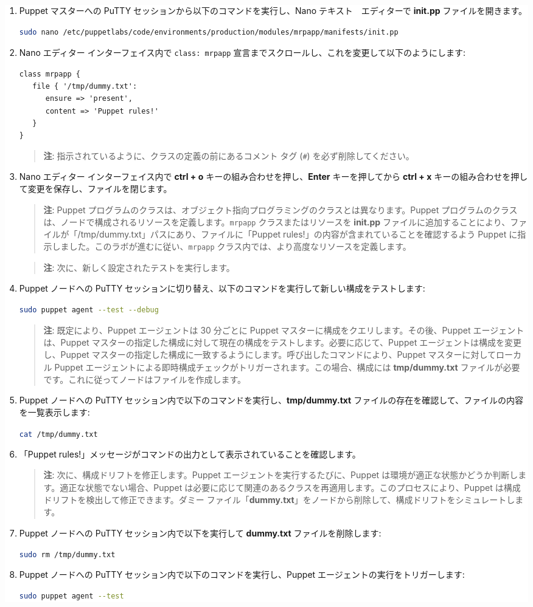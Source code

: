 1.  Puppet マスターへの PuTTY セッションから以下のコマンドを実行し、Nano テキスト　エディターで **init.pp** ファイルを開きます。

    ```bash
    sudo nano /etc/puppetlabs/code/environments/production/modules/mrpapp/manifests/init.pp
    ```

1.  Nano エディター インターフェイス内で `class: mrpapp` 宣言までスクロールし、これを変更して以下のようにします:

    ```puppet
    class mrpapp {
       file { '/tmp/dummy.txt':
          ensure => 'present',
          content => 'Puppet rules!'
       }
    }
    ```

    > **注**: 指示されているように、クラスの定義の前にあるコメント タグ (`#`) を必ず削除してください。

1.  Nano エディター インターフェイス内で **ctrl + o** キーの組み合わせを押し、**Enter** キーを押してから **ctrl + x** キーの組み合わせを押して変更を保存し、ファイルを閉じます。

    > **注**: Puppet プログラムのクラスは、オブジェクト指向プログラミングのクラスとは異なります。Puppet プログラムのクラスは、ノードで構成されるリソースを定義します。`mrpapp` クラスまたはリソースを **init.pp** ファイルに追加することにより、ファイルが「/tmp/dummy.txt」パスにあり、ファイルに「Puppet rules!」の内容が含まれていることを確認するよう Puppet に指示しました。このラボが進むに従い、`mrpapp` クラス内では、より高度なリソースを定義します。

    > **注**: 次に、新しく設定されたテストを実行します。 

1.  Puppet ノードへの PuTTY セッションに切り替え、以下のコマンドを実行して新しい構成をテストします:

    ```bash
    sudo puppet agent --test --debug
    ```

    > **注**: 既定により、Puppet エージェントは 30 分ごとに Puppet マスターに構成をクエリします。その後、Puppet エージェントは、Puppet マスターの指定した構成に対して現在の構成をテストします。必要に応じて、Puppet エージェントは構成を変更し、Puppet マスターの指定した構成に一致するようにします。呼び出したコマンドにより、Puppet マスターに対してローカル Puppet エージェントによる即時構成チェックがトリガーされます。この場合、構成には **tmp/dummy.txt** ファイルが必要です。これに従ってノードはファイルを作成します。

1.  Puppet ノードへの PuTTY セッション内で以下のコマンドを実行し、**tmp/dummy.txt** ファイルの存在を確認して、ファイルの内容を一覧表示します:

    ```bash
    cat /tmp/dummy.txt
    ```

1.  「Puppet rules!」メッセージがコマンドの出力として表示されていることを確認します。 

    > **注**: 次に、構成ドリフトを修正します。Puppet エージェントを実行するたびに、Puppet は環境が適正な状態かどうか判断します。適正な状態でない場合、Puppet は必要に応じて関連のあるクラスを再適用します。このプロセスにより、Puppet は構成ドリフトを検出して修正できます。ダミー ファイル「**dummy.txt**」をノードから削除して、構成ドリフトをシミュレートします。 

1.  Puppet ノードへの PuTTY セッション内で以下を実行して **dummy.txt** ファイルを削除します:

    ```bash
    sudo rm /tmp/dummy.txt
    ```

1.  Puppet ノードへの PuTTY セッション内で以下のコマンドを実行し、Puppet エージェントの実行をトリガーします:

    ```bash
    sudo puppet agent --test
    ```
